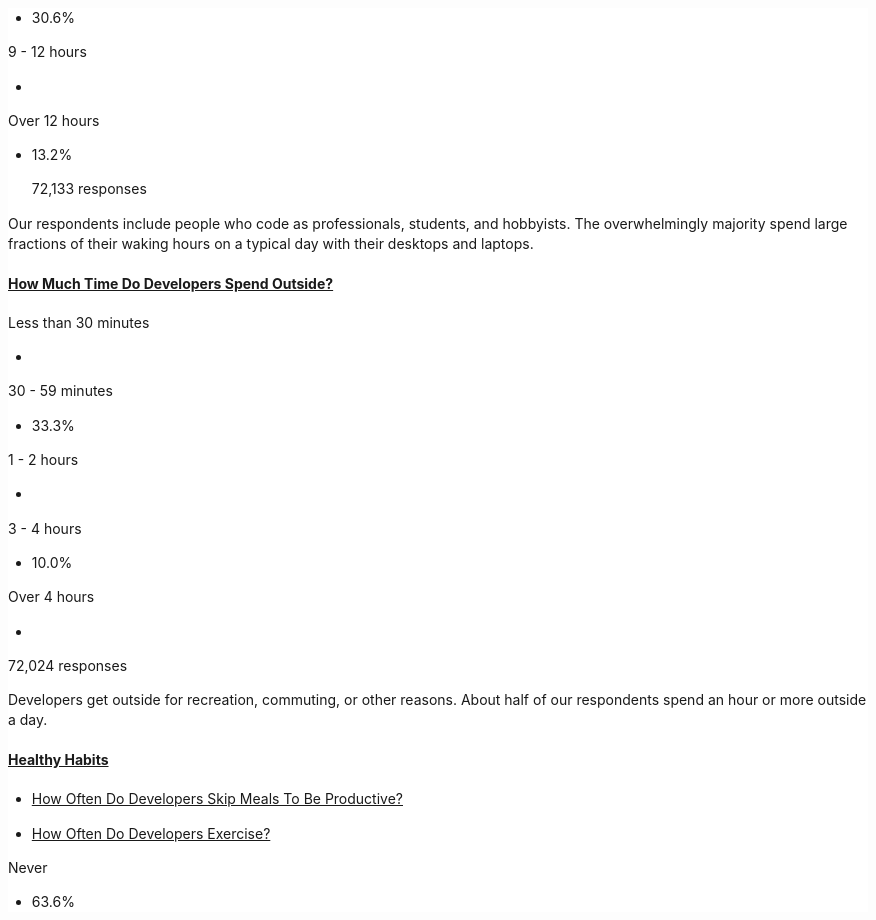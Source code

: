 - 30.6%

9 - 12 hours

-

Over 12 hours

- 13.2%

  72,133 responses

Our respondents include people who code as professionals, students, and hobbyists. The overwhelmingly majority spend large fractions of their waking hours on a typical day with their desktops and laptops.

#### [How Much Time Do Developers Spend Outside?](https://insights.stackoverflow.com/survey/2018/?utm_source=Iterable&utm_medium=email&utm_campaign=dev-survey-2018-promotion#developer-profile-how-much-time-do-developers-spend-outside)

Less than 30 minutes

-

30 - 59 minutes

- 33.3%

1 - 2 hours

-

3 - 4 hours

- 10.0%

Over 4 hours

-

  72,024 responses

Developers get outside for recreation, commuting, or other reasons. About half of our respondents spend an hour or more outside a day.

#### [Healthy Habits](https://insights.stackoverflow.com/survey/2018/?utm_source=Iterable&utm_medium=email&utm_campaign=dev-survey-2018-promotion#developer-profile-healthy-habits)

- [How Often Do Developers Skip Meals To Be Productive?](https://insights.stackoverflow.com/survey/2018/?utm_source=Iterable&utm_medium=email&utm_campaign=dev-survey-2018-promotion#developer-profile-life-outside-work-how-often-do-developers-skip-meals-to-be-productive)

- [How Often Do Developers Exercise?](https://insights.stackoverflow.com/survey/2018/?utm_source=Iterable&utm_medium=email&utm_campaign=dev-survey-2018-promotion#developer-profile-life-outside-work-how-often-do-developers-exercise)

Never

- 63.6%
